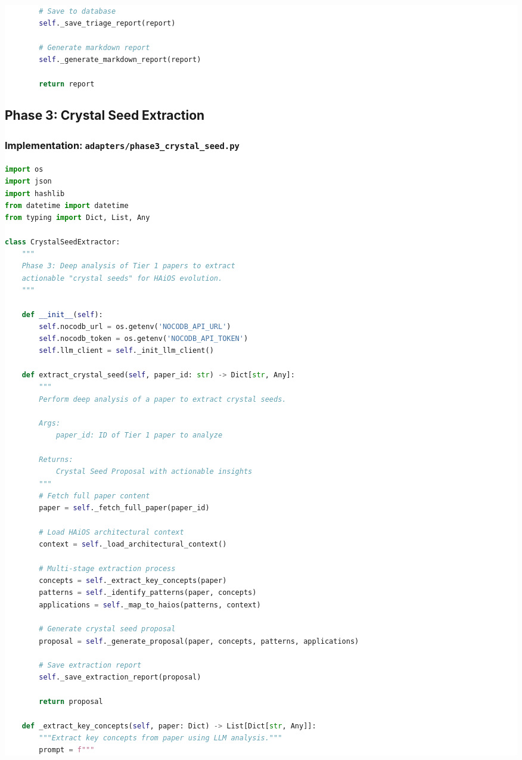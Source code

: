 ```python
        # Save to database
        self._save_triage_report(report)
        
        # Generate markdown report
        self._generate_markdown_report(report)
        
        return report
```

## Phase 3: Crystal Seed Extraction

### Implementation: `adapters/phase3_crystal_seed.py`

```python
import os
import json
import hashlib
from datetime import datetime
from typing import Dict, List, Any

class CrystalSeedExtractor:
    """
    Phase 3: Deep analysis of Tier 1 papers to extract
    actionable "crystal seeds" for HAiOS evolution.
    """
    
    def __init__(self):
        self.nocodb_url = os.getenv('NOCODB_API_URL')
        self.nocodb_token = os.getenv('NOCODB_API_TOKEN')
        self.llm_client = self._init_llm_client()
        
    def extract_crystal_seed(self, paper_id: str) -> Dict[str, Any]:
        """
        Perform deep analysis of a paper to extract crystal seeds.
        
        Args:
            paper_id: ID of Tier 1 paper to analyze
            
        Returns:
            Crystal Seed Proposal with actionable insights
        """
        # Fetch full paper content
        paper = self._fetch_full_paper(paper_id)
        
        # Load HAiOS architectural context
        context = self._load_architectural_context()
        
        # Multi-stage extraction process
        concepts = self._extract_key_concepts(paper)
        patterns = self._identify_patterns(paper, concepts)
        applications = self._map_to_haios(patterns, context)
        
        # Generate crystal seed proposal
        proposal = self._generate_proposal(paper, concepts, patterns, applications)
        
        # Save extraction report
        self._save_extraction_report(proposal)
        
        return proposal
        
    def _extract_key_concepts(self, paper: Dict) -> List[Dict[str, Any]]:
        """Extract key concepts from paper using LLM analysis."""
        prompt = f"""
```